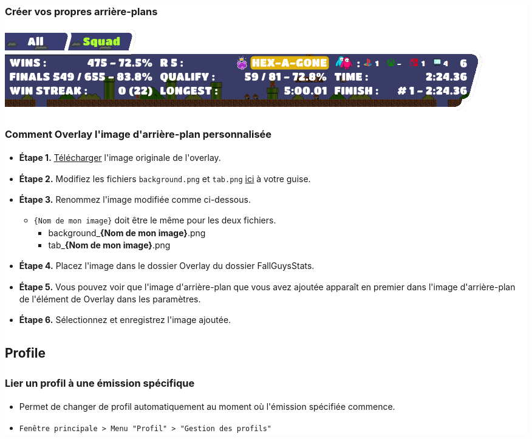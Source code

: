 
### Créer vos propres arrière-plans
![Customized Overlay](https://raw.githubusercontent.com/ShootMe/FallGuysStats/master/Properties/customizedOverlay.png)


### Comment Overlay l'image d'arrière-plan personnalisée
  - **Étape 1.** [Télécharger](https://raw.githubusercontent.com/ShootMe/FallGuysStats/master/Properties/original_image_for_overlay.zip) l'image originale de l'overlay.


  - **Étape 2.** Modifiez les fichiers `background.png` et `tab.png` [ici](https://www.photopea.com/) à votre guise.


  - **Étape 3.** Renommez l'image modifiée comme ci-dessous.
    - `{Nom de mon image}` doit être le même pour les deux fichiers.
      - background_**{Nom de mon image}**.png
      - tab_**{Nom de mon image}**.png


  - **Étape 4.** Placez l'image dans le dossier Overlay du dossier FallGuysStats.


  - **Étape 5.** Vous pouvez voir que l'image d'arrière-plan que vous avez ajoutée apparaît en premier dans l'image d'arrière-plan de l'élément de Overlay dans les paramètres.


  - **Étape 6.** Sélectionnez et enregistrez l'image ajoutée.

## Profile

### Lier un profil à une émission spécifique
  - Permet de changer de profil automatiquement au moment où l'émission spécifiée commence.


  - `Fenêtre principale > Menu "Profil" > "Gestion des profils"`
